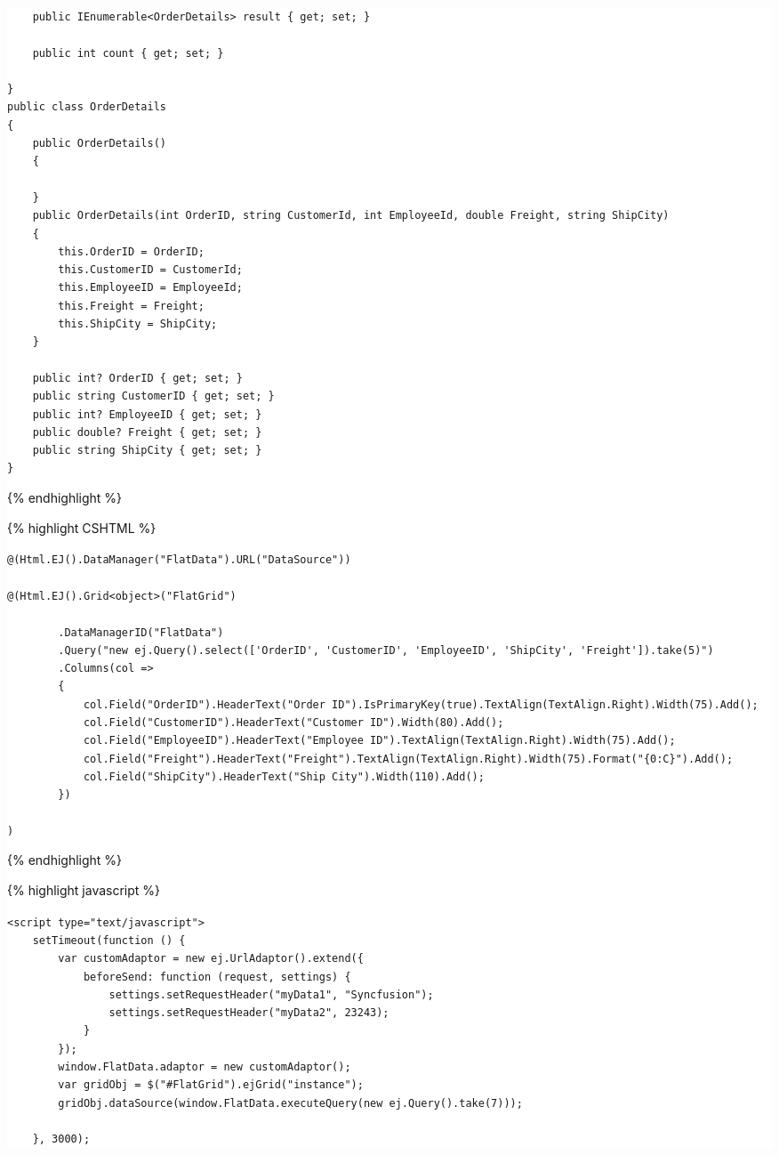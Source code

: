 
        public IEnumerable<OrderDetails> result { get; set; }

        public int count { get; set; }

    }
    public class OrderDetails
    {
        public OrderDetails()
        {

        }
        public OrderDetails(int OrderID, string CustomerId, int EmployeeId, double Freight, string ShipCity)
        {
            this.OrderID = OrderID;
            this.CustomerID = CustomerId;
            this.EmployeeID = EmployeeId;
            this.Freight = Freight;
            this.ShipCity = ShipCity;
        }

        public int? OrderID { get; set; }
        public string CustomerID { get; set; }
        public int? EmployeeID { get; set; }
        public double? Freight { get; set; }
        public string ShipCity { get; set; }
    }

{% endhighlight %}

{% highlight CSHTML %}

    @(Html.EJ().DataManager("FlatData").URL("DataSource"))

    @(Html.EJ().Grid<object>("FlatGrid")

            .DataManagerID("FlatData")
            .Query("new ej.Query().select(['OrderID', 'CustomerID', 'EmployeeID', 'ShipCity', 'Freight']).take(5)")
            .Columns(col =>
            {
                col.Field("OrderID").HeaderText("Order ID").IsPrimaryKey(true).TextAlign(TextAlign.Right).Width(75).Add();
                col.Field("CustomerID").HeaderText("Customer ID").Width(80).Add();
                col.Field("EmployeeID").HeaderText("Employee ID").TextAlign(TextAlign.Right).Width(75).Add();
                col.Field("Freight").HeaderText("Freight").TextAlign(TextAlign.Right).Width(75).Format("{0:C}").Add();
                col.Field("ShipCity").HeaderText("Ship City").Width(110).Add();
            })

    )

{% endhighlight %}


{% highlight javascript %}

    <script type="text/javascript">
        setTimeout(function () {
            var customAdaptor = new ej.UrlAdaptor().extend({
                beforeSend: function (request, settings) {
                    settings.setRequestHeader("myData1", "Syncfusion");
                    settings.setRequestHeader("myData2", 23243);
                }
            });
            window.FlatData.adaptor = new customAdaptor();
            var gridObj = $("#FlatGrid").ejGrid("instance");
            gridObj.dataSource(window.FlatData.executeQuery(new ej.Query().take(7)));

        }, 3000);